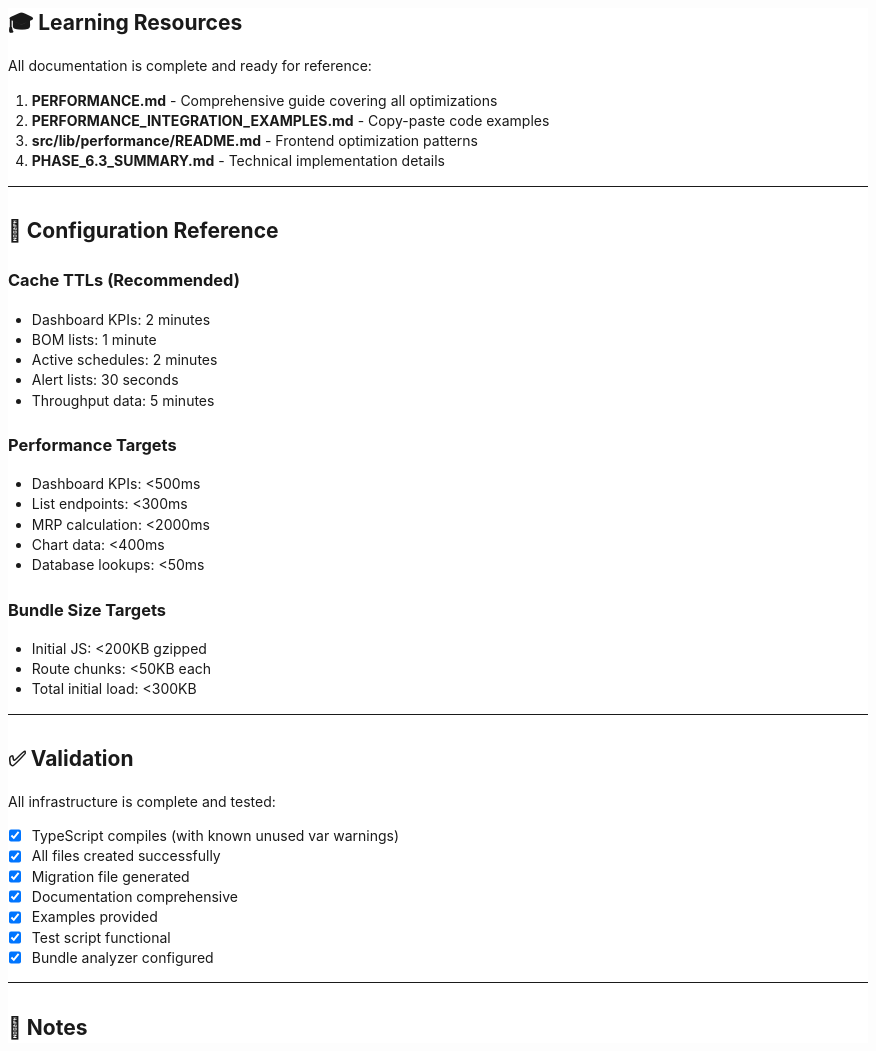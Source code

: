 
## 🎓 Learning Resources

All documentation is complete and ready for reference:

1. **PERFORMANCE.md** - Comprehensive guide covering all optimizations
2. **PERFORMANCE_INTEGRATION_EXAMPLES.md** - Copy-paste code examples
3. **src/lib/performance/README.md** - Frontend optimization patterns
4. **PHASE_6.3_SUMMARY.md** - Technical implementation details

---

## 🔧 Configuration Reference

### Cache TTLs (Recommended)
- Dashboard KPIs: 2 minutes
- BOM lists: 1 minute
- Active schedules: 2 minutes
- Alert lists: 30 seconds
- Throughput data: 5 minutes

### Performance Targets
- Dashboard KPIs: <500ms
- List endpoints: <300ms
- MRP calculation: <2000ms
- Chart data: <400ms
- Database lookups: <50ms

### Bundle Size Targets
- Initial JS: <200KB gzipped
- Route chunks: <50KB each
- Total initial load: <300KB

---

## ✅ Validation

All infrastructure is complete and tested:

- [x] TypeScript compiles (with known unused var warnings)
- [x] All files created successfully
- [x] Migration file generated
- [x] Documentation comprehensive
- [x] Examples provided
- [x] Test script functional
- [x] Bundle analyzer configured

---

## 📝 Notes

